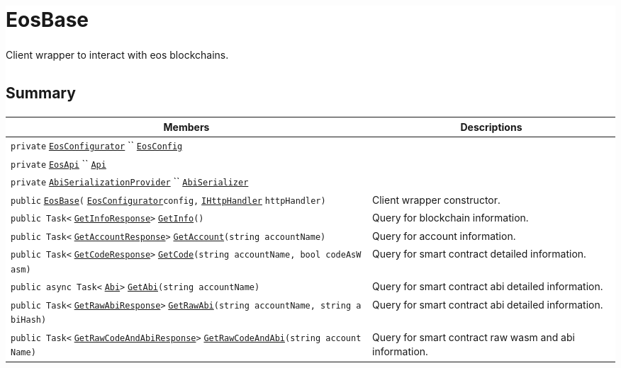 # EosBase

Client wrapper to interact with eos blockchains.

## Summary

| Members                                                                                                                                                                                                                                                                                                                                                                               | Descriptions                                                                                |
| ------------------------------------------------------------------------------------------------------------------------------------------------------------------------------------------------------------------------------------------------------------------------------------------------------------------------------------------------------------------------------------- | ------------------------------------------------------------------------------------------- |
| `private` [`EosConfigurator`](EosSharp--Core--EosConfigurator.md) `` [`EosConfig`](EosSharp--Core--EosBase.md#class\_eos\_sharp\_1\_1\_core\_1\_1\_eos\_base\_1a610322e9d2996625cbc5b3ea4b8e8282)                                                                                                                                                                                     |                                                                                             |
| `private` [`EosApi`](EosSharp--Core--Api--v1--EosApi.md) `` [`Api`](EosSharp--Core--EosBase.md#class\_eos\_sharp\_1\_1\_core\_1\_1\_eos\_base\_1a009709c7ea681d63e553e0757b6aad98)                                                                                                                                                                                                    |                                                                                             |
| `private` [`AbiSerializationProvider`](EosSharp--Core--Providers--AbiSerializationProvider.md) `` [`AbiSerializer`](EosSharp--Core--EosBase.md#class\_eos\_sharp\_1\_1\_core\_1\_1\_eos\_base\_1acfb4be3fc5a3b9cf05ada59b13edc24f)                                                                                                                                                    |                                                                                             |
| `public` [`EosBase`](EosSharp--Core--EosBase.md#class\_eos\_sharp\_1\_1\_core\_1\_1\_eos\_base\_1aecc38b4d372a32d1cf559121070ee1f4)`(` [`EosConfigurator`](EosSharp--Core--EosConfigurator.md)`config,` [`IHttpHandler`](EosSharp--Core--Interfaces.md) `httpHandler)`                                                                                                                | Client wrapper constructor.                                                                 |
| `public Task<` [`GetInfoResponse`](EosSharp--Core--Api--v1--GetInfoResponse.md)`>` [`GetInfo`](EosSharp--Core--EosBase.md#class\_eos\_sharp\_1\_1\_core\_1\_1\_eos\_base\_1ab2524ac74c8d04f77b910017c0212990)`()`                                                                                                                                                                     | Query for blockchain information.                                                           |
| `public Task<` [`GetAccountResponse`](EosSharp--Core--Api--v1--GetAccountResponse.md)`>` [`GetAccount`](EosSharp--Core--EosBase.md#class\_eos\_sharp\_1\_1\_core\_1\_1\_eos\_base\_1a36124e5736b861840a4dd2938bf5f316)`(string accountName)`                                                                                                                                          | Query for account information.                                                              |
| `public Task<` [`GetCodeResponse`](EosSharp--Core--Api--v1--GetCodeResponse.md)`>` [`GetCode`](EosSharp--Core--EosBase.md#class\_eos\_sharp\_1\_1\_core\_1\_1\_eos\_base\_1a56a5565474e03177b58c6e5c2fbd3cf0)`(string accountName, bool codeAsWasm)`                                                                                                                                  | Query for smart contract detailed information.                                              |
| `public async Task<` [`Abi`](EosSharp--Core--Api--v1--Abi.md)`>` [`GetAbi`](EosSharp--Core--EosBase.md#class\_eos\_sharp\_1\_1\_core\_1\_1\_eos\_base\_1a69f73da1f3f4f682df4ee5c282003f21)`(string accountName)`                                                                                                                                                                      | Query for smart contract abi detailed information.                                          |
| `public Task<` [`GetRawAbiResponse`](EosSharp--Core--Api--v1--GetRawAbiResponse.md)`>` [`GetRawAbi`](EosSharp--Core--EosBase.md#class\_eos\_sharp\_1\_1\_core\_1\_1\_eos\_base\_1a02785a00fcc7152436e907c8a7a0bcd1)`(string accountName, string abiHash)`                                                                                                                             | Query for smart contract abi detailed information.                                          |
| `public Task<` [`GetRawCodeAndAbiResponse`](EosSharp--Core--Api--v1--GetRawCodeAndAbiResponse.md)`>` [`GetRawCodeAndAbi`](EosSharp--Core--EosBase.md#class\_eos\_sharp\_1\_1\_core\_1\_1\_eos\_base\_1a3122939080875e53197ca4d050ba69ed)`(string accountName)`                                                                                                                        | Query for smart contract raw wasm and abi information.                                      |